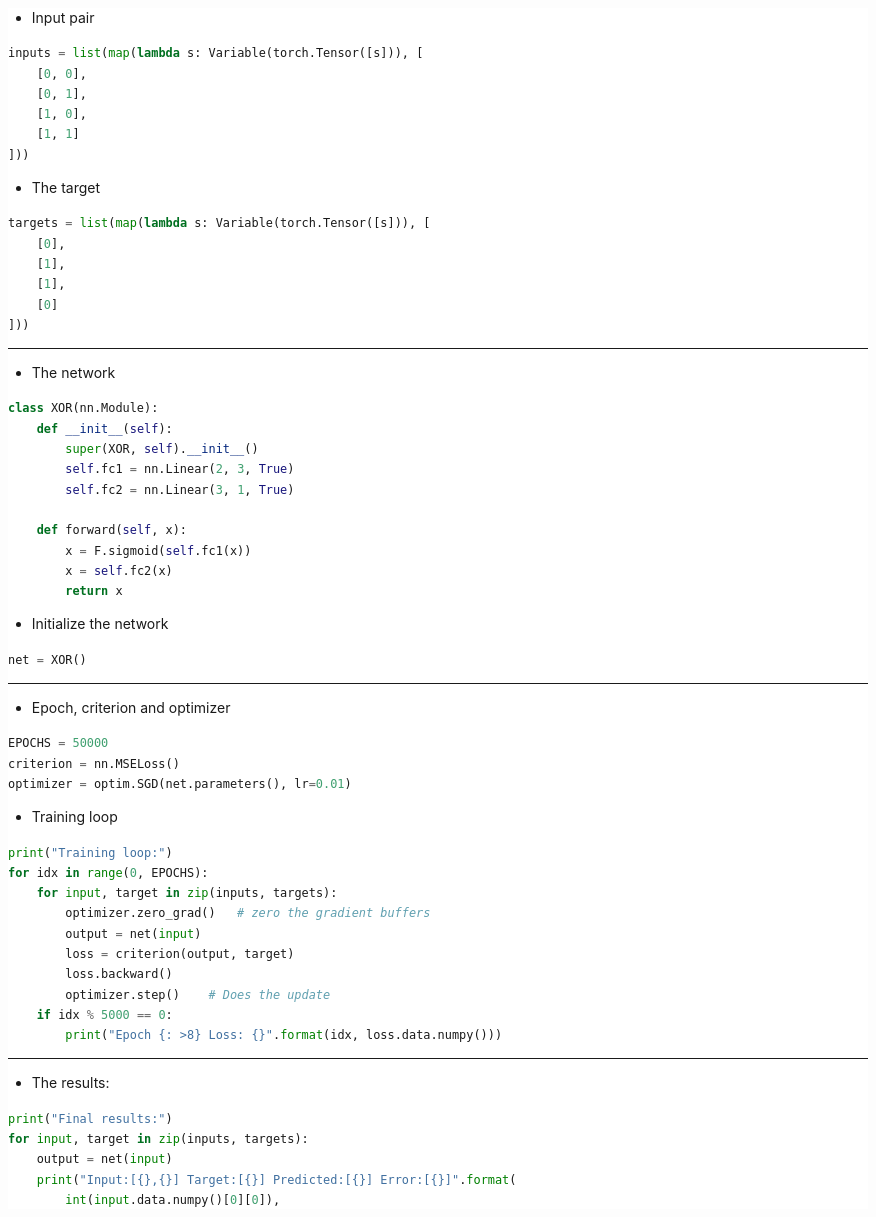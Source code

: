 
- Input pair
```python
inputs = list(map(lambda s: Variable(torch.Tensor([s])), [
    [0, 0],
    [0, 1],
    [1, 0],
    [1, 1]
]))
```
- The target
```python
targets = list(map(lambda s: Variable(torch.Tensor([s])), [
    [0],
    [1],
    [1],
    [0]
]))
```

---
- The network
```python
class XOR(nn.Module):
    def __init__(self):
        super(XOR, self).__init__()
        self.fc1 = nn.Linear(2, 3, True)
        self.fc2 = nn.Linear(3, 1, True)

    def forward(self, x):
        x = F.sigmoid(self.fc1(x))
        x = self.fc2(x)
        return x
```
- Initialize the network
```python
net = XOR()
```
---
- Epoch, criterion and optimizer
```python
EPOCHS = 50000
criterion = nn.MSELoss()
optimizer = optim.SGD(net.parameters(), lr=0.01)
```
- Training loop
```python
print("Training loop:")
for idx in range(0, EPOCHS):
    for input, target in zip(inputs, targets):
        optimizer.zero_grad()   # zero the gradient buffers
        output = net(input)
        loss = criterion(output, target)
        loss.backward()
        optimizer.step()    # Does the update
    if idx % 5000 == 0:
        print("Epoch {: >8} Loss: {}".format(idx, loss.data.numpy()))
```
---
- The results:
```python
print("Final results:")
for input, target in zip(inputs, targets):
    output = net(input)
    print("Input:[{},{}] Target:[{}] Predicted:[{}] Error:[{}]".format(
        int(input.data.numpy()[0][0]),
```